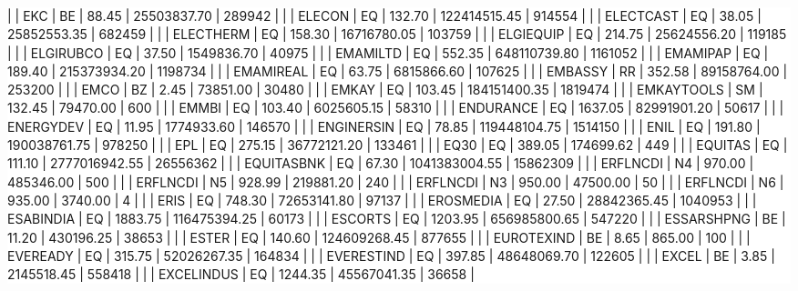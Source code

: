 |  | EKC | BE | 88.45 | 25503837.70 | 289942 |
|  | ELECON | EQ | 132.70 | 122414515.45 | 914554 |
|  | ELECTCAST | EQ | 38.05 | 25852553.35 | 682459 |
|  | ELECTHERM | EQ | 158.30 | 16716780.05 | 103759 |
|  | ELGIEQUIP | EQ | 214.75 | 25624556.20 | 119185 |
|  | ELGIRUBCO | EQ | 37.50 | 1549836.70 | 40975 |
|  | EMAMILTD | EQ | 552.35 | 648110739.80 | 1161052 |
|  | EMAMIPAP | EQ | 189.40 | 215373934.20 | 1198734 |
|  | EMAMIREAL | EQ | 63.75 | 6815866.60 | 107625 |
|  | EMBASSY | RR | 352.58 | 89158764.00 | 253200 |
|  | EMCO | BZ | 2.45 | 73851.00 | 30480 |
|  | EMKAY | EQ | 103.45 | 184151400.35 | 1819474 |
|  | EMKAYTOOLS | SM | 132.45 | 79470.00 | 600 |
|  | EMMBI | EQ | 103.40 | 6025605.15 | 58310 |
|  | ENDURANCE | EQ | 1637.05 | 82991901.20 | 50617 |
|  | ENERGYDEV | EQ | 11.95 | 1774933.60 | 146570 |
|  | ENGINERSIN | EQ | 78.85 | 119448104.75 | 1514150 |
|  | ENIL | EQ | 191.80 | 190038761.75 | 978250 |
|  | EPL | EQ | 275.15 | 36772121.20 | 133461 |
|  | EQ30 | EQ | 389.05 | 174699.62 | 449 |
|  | EQUITAS | EQ | 111.10 | 2777016942.55 | 26556362 |
|  | EQUITASBNK | EQ | 67.30 | 1041383004.55 | 15862309 |
|  | ERFLNCDI | N4 | 970.00 | 485346.00 | 500 |
|  | ERFLNCDI | N5 | 928.99 | 219881.20 | 240 |
|  | ERFLNCDI | N3 | 950.00 | 47500.00 | 50 |
|  | ERFLNCDI | N6 | 935.00 | 3740.00 | 4 |
|  | ERIS | EQ | 748.30 | 72653141.80 | 97137 |
|  | EROSMEDIA | EQ | 27.50 | 28842365.45 | 1040953 |
|  | ESABINDIA | EQ | 1883.75 | 116475394.25 | 60173 |
|  | ESCORTS | EQ | 1203.95 | 656985800.65 | 547220 |
|  | ESSARSHPNG | BE | 11.20 | 430196.25 | 38653 |
|  | ESTER | EQ | 140.60 | 124609268.45 | 877655 |
|  | EUROTEXIND | BE | 8.65 | 865.00 | 100 |
|  | EVEREADY | EQ | 315.75 | 52026267.35 | 164834 |
|  | EVERESTIND | EQ | 397.85 | 48648069.70 | 122605 |
|  | EXCEL | BE | 3.85 | 2145518.45 | 558418 |
|  | EXCELINDUS | EQ | 1244.35 | 45567041.35 | 36658 |